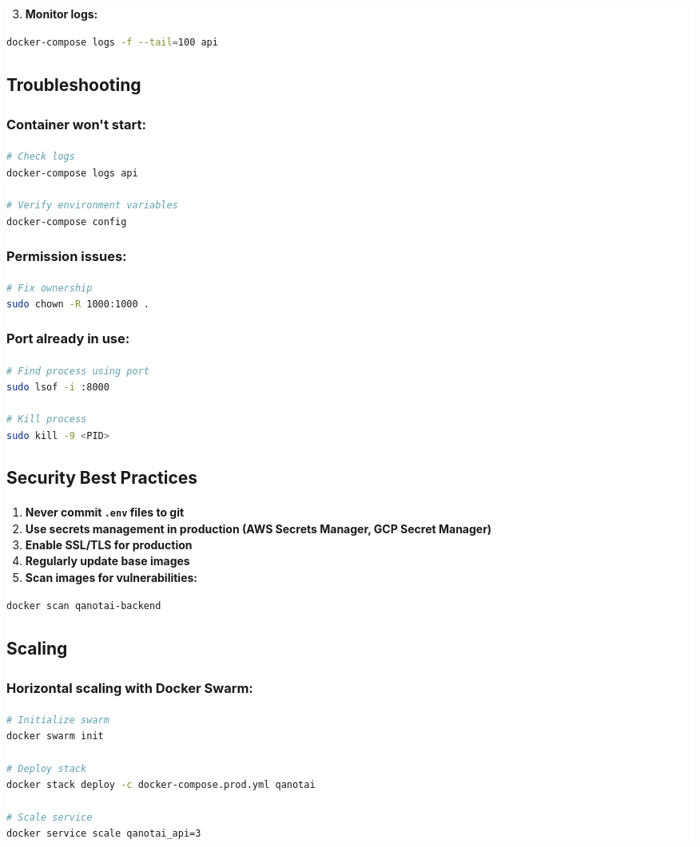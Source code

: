 3. **Monitor logs:**
```bash
docker-compose logs -f --tail=100 api
```

## Troubleshooting

### Container won't start:
```bash
# Check logs
docker-compose logs api

# Verify environment variables
docker-compose config
```

### Permission issues:
```bash
# Fix ownership
sudo chown -R 1000:1000 .
```

### Port already in use:
```bash
# Find process using port
sudo lsof -i :8000

# Kill process
sudo kill -9 <PID>
```

## Security Best Practices

1. **Never commit `.env` files to git**
2. **Use secrets management in production (AWS Secrets Manager, GCP Secret Manager)**
3. **Enable SSL/TLS for production**
4. **Regularly update base images**
5. **Scan images for vulnerabilities:**
```bash
docker scan qanotai-backend
```

## Scaling

### Horizontal scaling with Docker Swarm:
```bash
# Initialize swarm
docker swarm init

# Deploy stack
docker stack deploy -c docker-compose.prod.yml qanotai

# Scale service
docker service scale qanotai_api=3
```
